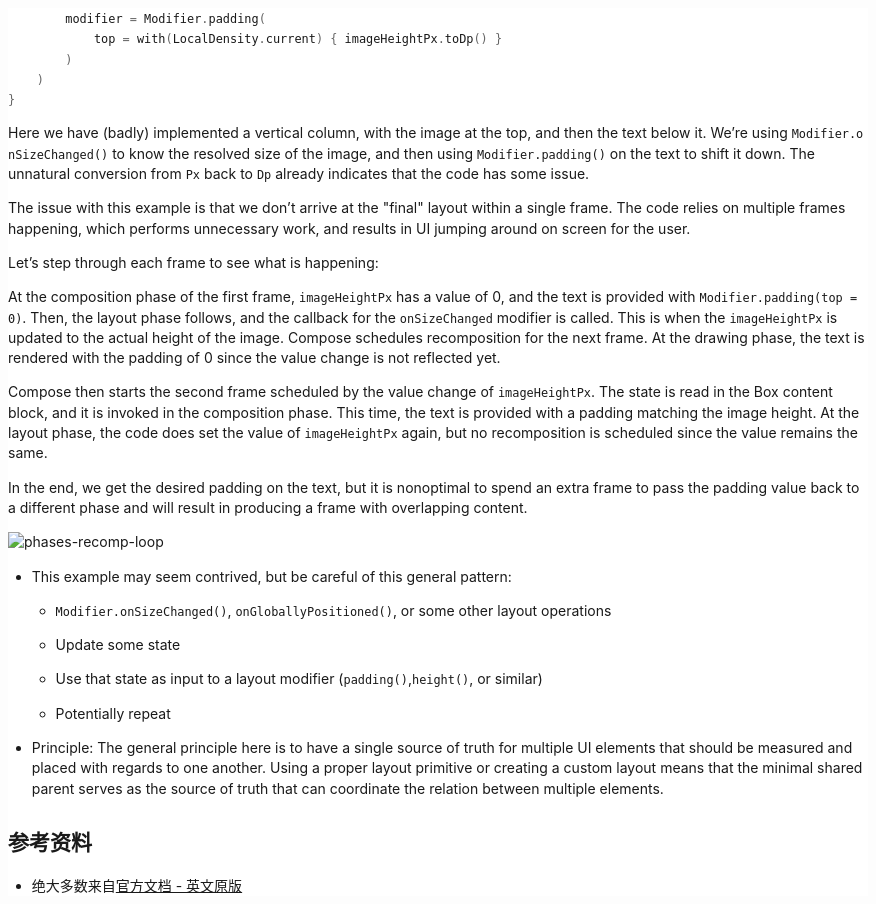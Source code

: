   ```kotlin
          modifier = Modifier.padding(
              top = with(LocalDensity.current) { imageHeightPx.toDp() }
          )
      )
  }
  ```

  Here we have (badly) implemented a vertical column, with the image at the top, and then the text below it. We’re using `Modifier.onSizeChanged()` to know the resolved size of the image, and then using `Modifier.padding()` on the text to shift it down. The unnatural conversion from `Px` back to `Dp` already indicates that the code has some issue.

  The issue with this example is that we don’t arrive at the "final" layout within a single frame. The code relies on multiple frames happening, which performs unnecessary work, and results in UI jumping around on screen for the user.

  Let’s step through each frame to see what is happening:

  At the composition phase of the first frame, `imageHeightPx` has a value of 0, and the text is provided with `Modifier.padding(top = 0)`. Then, the layout phase follows, and the callback for the `onSizeChanged` modifier is called. This is when the `imageHeightPx` is updated to the actual height of the image. Compose schedules recomposition for the next frame. At the drawing phase, the text is rendered with the padding of 0 since the value change is not reflected yet.

  Compose then starts the second frame scheduled by the value change of `imageHeightPx`. The state is read in the Box content block, and it is invoked in the composition phase. This time, the text is provided with a padding matching the image height. At the layout phase, the code does set the value of `imageHeightPx` again, but no recomposition is scheduled since the value remains the same.

  In the end, we get the desired padding on the text, but it is nonoptimal to spend an extra frame to pass the padding value back to a different phase and will result in producing a frame with overlapping content.

  ![phases-recomp-loop](https://raw.githubusercontent.com/CoderWDD/myImages/main/blog_images/phases-recomp-loop.svg)

- This example may seem contrived, but be careful of this general pattern:

  - `Modifier.onSizeChanged()`, `onGloballyPositioned()`, or some other layout operations

  - Update some state

  - Use that state as input to a layout modifier (`padding()`,`height()`, or similar)

  - Potentially repeat

- Principle: The general principle here is to have a single source of truth for multiple UI elements that should be measured and placed with regards to one another. Using a proper layout primitive or creating a custom layout means that the minimal shared parent serves as the source of truth that can coordinate the relation between multiple elements. 

## 参考资料

- 绝大多数来自[官方文档 - 英文原版](https://developer.android.com/jetpack/compose/phases)